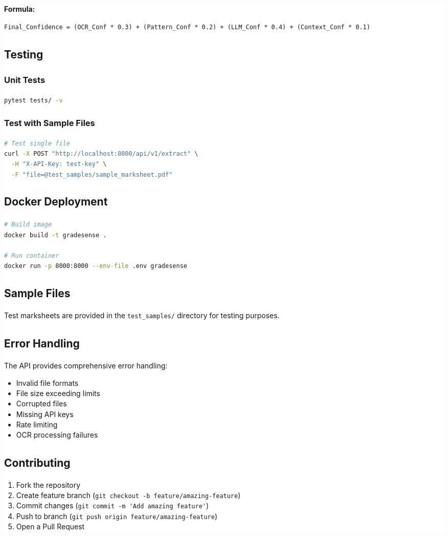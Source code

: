 **Formula:**

```
Final_Confidence = (OCR_Conf * 0.3) + (Pattern_Conf * 0.2) + (LLM_Conf * 0.4) + (Context_Conf * 0.1)
```

## Testing

### Unit Tests

```bash
pytest tests/ -v
```

### Test with Sample Files

```bash
# Test single file
curl -X POST "http://localhost:8000/api/v1/extract" \
  -H "X-API-Key: test-key" \
  -F "file=@test_samples/sample_marksheet.pdf"
```

## Docker Deployment

```bash
# Build image
docker build -t gradesense .

# Run container
docker run -p 8000:8000 --env-file .env gradesense
```

## Sample Files

Test marksheets are provided in the `test_samples/` directory for testing purposes.

## Error Handling

The API provides comprehensive error handling:

- Invalid file formats
- File size exceeding limits
- Corrupted files
- Missing API keys
- Rate limiting
- OCR processing failures

## Contributing

1. Fork the repository
2. Create feature branch (`git checkout -b feature/amazing-feature`)
3. Commit changes (`git commit -m 'Add amazing feature'`)
4. Push to branch (`git push origin feature/amazing-feature`)
5. Open a Pull Request
